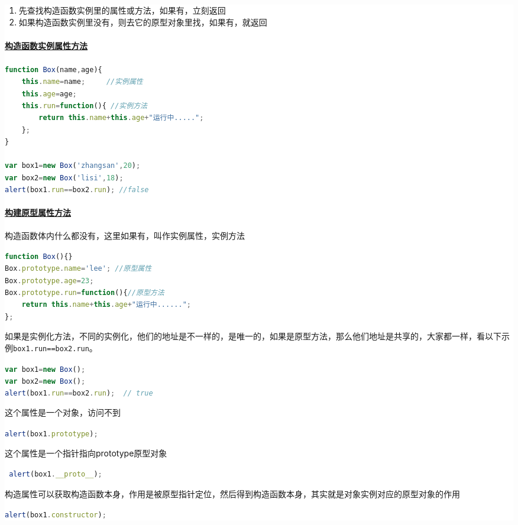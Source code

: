 1. 先查找构造函数实例里的属性或方法，如果有，立刻返回
2. 如果构造函数实例里没有，则去它的原型对象里找，如果有，就返回

#### [构造函数实例属性方法](https://www.nodejs.red/#/javascript/prototype?id=构造函数实例属性方法)

```js
function Box(name,age){
    this.name=name;     //实例属性
    this.age=age;
    this.run=function(){ //实例方法
        return this.name+this.age+"运行中.....";
    };
}

var box1=new Box('zhangsan',20);
var box2=new Box('lisi',18);
alert(box1.run==box2.run); //false
```

#### [构建原型属性方法](https://www.nodejs.red/#/javascript/prototype?id=构建原型属性方法)

构造函数体内什么都没有，这里如果有，叫作实例属性，实例方法

```js
function Box(){}
Box.prototype.name='lee'; //原型属性
Box.prototype.age=23;
Box.prototype.run=function(){//原型方法
    return this.name+this.age+"运行中......";
};
```

如果是实例化方法，不同的实例化，他们的地址是不一样的，是唯一的，如果是原型方法，那么他们地址是共享的，大家都一样，看以下示例`box1.run==box2.run`。

```js
var box1=new Box();
var box2=new Box();
alert(box1.run==box2.run);  // true
```

这个属性是一个对象，访问不到

```js
alert(box1.prototype);
```

这个属性是一个指针指向prototype原型对象

```js
 alert(box1.__proto__);
```

构造属性可以获取构造函数本身，作用是被原型指针定位，然后得到构造函数本身，其实就是对象实例对应的原型对象的作用

```js
alert(box1.constructor);
```
